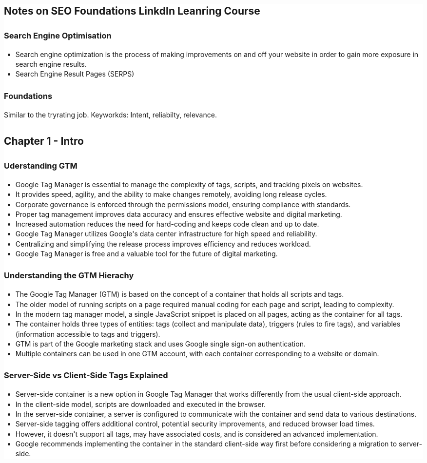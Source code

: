 ## Notes on SEO Foundations LinkdIn Leanring Course

### Search Engine Optimisation

- Search engine optimization is the process of making improvements on and off your website in order to gain more exposure in search engine results.
- Search Engine Result Pages (SERPS)

### Foundations

Similar to the tryrating job. Keyworkds: Intent, reliabilty, relevance. 

## Chapter 1 - Intro

### Uderstanding GTM

- Google Tag Manager is essential to manage the complexity of tags, scripts, and tracking pixels on websites.
- It provides speed, agility, and the ability to make changes remotely, avoiding long release cycles.
- Corporate governance is enforced through the permissions model, ensuring compliance with standards.
- Proper tag management improves data accuracy and ensures effective website and digital marketing.
- Increased automation reduces the need for hard-coding and keeps code clean and up to date.
- Google Tag Manager utilizes Google's data center infrastructure for high speed and reliability.
- Centralizing and simplifying the release process improves efficiency and reduces workload.
- Google Tag Manager is free and a valuable tool for the future of digital marketing.

### Understanding the GTM Hierachy

- The Google Tag Manager (GTM) is based on the concept of a container that holds all scripts and tags.
- The older model of running scripts on a page required manual coding for each page and script, leading to complexity.
- In the modern tag manager model, a single JavaScript snippet is placed on all pages, acting as the container for all tags.
- The container holds three types of entities: tags (collect and manipulate data), triggers (rules to fire tags), and variables (information accessible to tags and triggers).
- GTM is part of the Google marketing stack and uses Google single sign-on authentication.
- Multiple containers can be used in one GTM account, with each container corresponding to a website or domain.

### Server-Side vs Client-Side Tags Explained

- Server-side container is a new option in Google Tag Manager that works differently from the usual client-side approach.
- In the client-side model, scripts are downloaded and executed in the browser.
- In the server-side container, a server is configured to communicate with the container and send data to various destinations.
- Server-side tagging offers additional control, potential security improvements, and reduced browser load times.
- However, it doesn't support all tags, may have associated costs, and is considered an advanced implementation.
- Google recommends implementing the container in the standard client-side way first before considering a migration to server-side.
